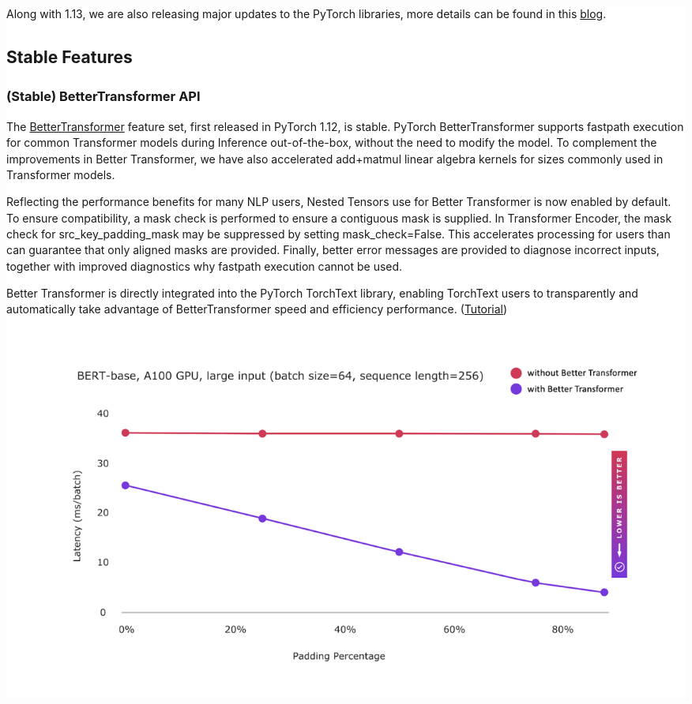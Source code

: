   </tbody>
</table>
</div>

Along with 1.13, we are also releasing major updates to the PyTorch libraries, more details can be found in this [blog](https://pytorch.org/blog/new-library-updates-in-pytorch-1.13/).

## Stable Features

### (Stable) BetterTransformer API

The [BetterTransformer](https://pytorch.org/blog/a-better-transformer-for-fast-transformer-encoder-inference/) feature set, first released in PyTorch 1.12, is stable. PyTorch BetterTransformer supports fastpath execution for common Transformer models during Inference out-of-the-box, without the need to modify the model. To complement the improvements in Better Transformer, we have also accelerated add+matmul linear algebra kernels for sizes commonly used in Transformer models.

Reflecting the performance benefits for many NLP users, Nested Tensors use for Better Transformer is now enabled by default. To ensure compatibility, a mask check is performed to ensure a contiguous mask is supplied. In Transformer Encoder, the mask check for src_key_padding_mask may be suppressed by setting mask_check=False. This accelerates processing for users than can guarantee that only aligned masks are provided. Finally, better error messages are provided to diagnose incorrect inputs, together with improved diagnostics why fastpath execution cannot be used.

Better Transformer is directly integrated into the PyTorch TorchText library, enabling TorchText users to transparently and automatically take advantage of BetterTransformer speed and efficiency performance. ([Tutorial](https://pytorch.org/tutorials/beginner/bettertransformer_tutorial.html))

<p align="center">
<img src="/assets/images/blog-2022-10-25-Pytorch-1.13-Release.png" width="90%">
</p>
